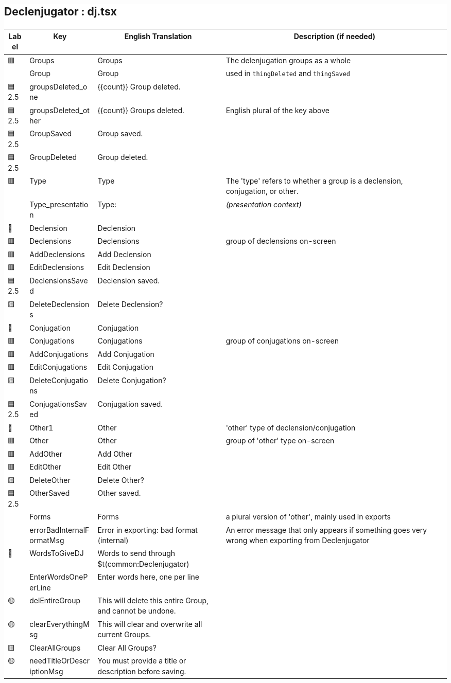 
## Declenjugator : dj.tsx

| Label | Key | English Translation | Description (if needed) |
| --- | --- | --- | --- |
| 🟥 | Groups | Groups | The delenjugation groups as a whole |
|  | Group | Group | used in `thingDeleted` and `thingSaved` |
| 🟦2.5 | groupsDeleted_one | {{count}} Group deleted. |  |
| 🟦2.5 | groupsDeleted_other | {{count}} Groups deleted. | English plural of the key above |
| 🟦2.5 | GroupSaved | Group saved. |  |
| 🟦2.5 | GroupDeleted | Group deleted. |  |
| 🟥 | Type | Type | The 'type' refers to whether a group is a declension, conjugation, or other. |
|  | Type_presentation | Type: | *(presentation context)* |
| 🔴 | Declension | Declension |  |
| 🟥 | Declensions | Declensions | group of declensions on-screen |
| 🟥 | AddDeclensions | Add Declension |  |
| 🟥 | EditDeclensions | Edit Declension |  |
| 🟦2.5 | DeclensionsSaved | Declension saved. |  |
| 🟨 | DeleteDeclensions | Delete Declension? |  |
| 🔴 | Conjugation | Conjugation |  |
| 🟥 | Conjugations | Conjugations | group of conjugations on-screen |
| 🟥 | AddConjugations | Add Conjugation |  |
| 🟥 | EditConjugations | Edit Conjugation |  |
| 🟨 | DeleteConjugations | Delete Conjugation? |  |
| 🟦2.5 | ConjugationsSaved | Conjugation saved. |  |
| 🔴 | Other1 | Other | 'other' type of declension/conjugation |
| 🟥 | Other | Other | group of 'other' type on-screen |
| 🟥 | AddOther | Add Other |  |
| 🟥 | EditOther | Edit Other |  |
| 🟨 | DeleteOther | Delete Other? |  |
| 🟦2.5 | OtherSaved | Other saved. |  |
|  | Forms | Forms | a plural version of 'other', mainly used in exports |
|  | errorBadInternalFormatMsg | Error in exporting: bad format (internal) | An error message that only appears if something goes very wrong when exporting from Declenjugator |
| 🔵 | WordsToGiveDJ | Words to send through $t(common:Declenjugator) |  |
|  | EnterWordsOnePerLine | Enter words here, one per line |  |
| 🟡 | delEntireGroup | This will delete this entire Group, and cannot be undone. |  |
| 🟡 | clearEverythingMsg | This will clear and overwrite all current Groups. |  |
| 🟨 | ClearAllGroups | Clear All Groups? |  |
| 🟡 | needTitleOrDescriptionMsg | You must provide a title or description before saving. |  |